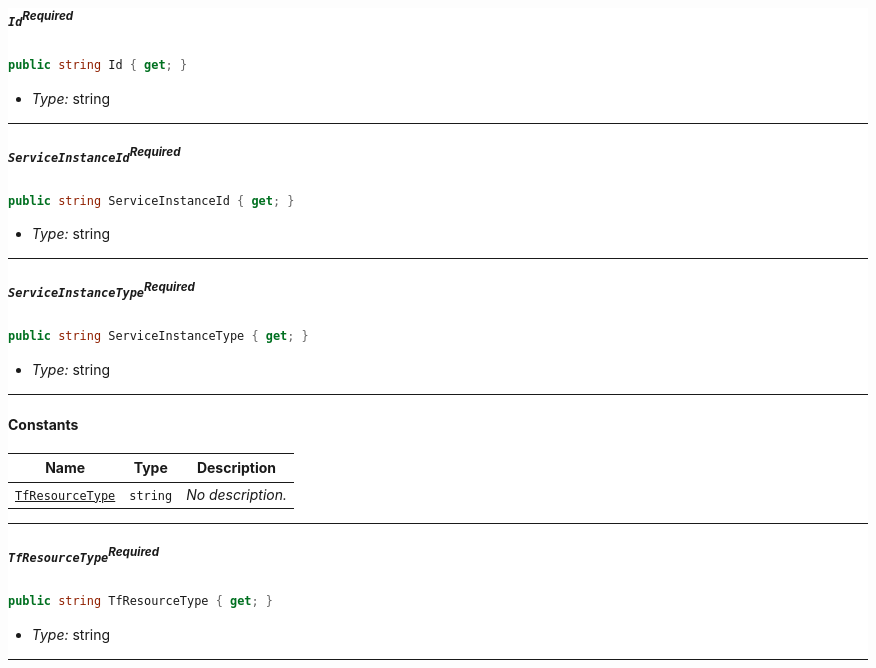 
##### `Id`<sup>Required</sup> <a name="Id" id="rhizo-co-terraform-provider-oci.fusionAppsFusionEnvironmentServiceAttachment.FusionAppsFusionEnvironmentServiceAttachment.property.id"></a>

```csharp
public string Id { get; }
```

- *Type:* string

---

##### `ServiceInstanceId`<sup>Required</sup> <a name="ServiceInstanceId" id="rhizo-co-terraform-provider-oci.fusionAppsFusionEnvironmentServiceAttachment.FusionAppsFusionEnvironmentServiceAttachment.property.serviceInstanceId"></a>

```csharp
public string ServiceInstanceId { get; }
```

- *Type:* string

---

##### `ServiceInstanceType`<sup>Required</sup> <a name="ServiceInstanceType" id="rhizo-co-terraform-provider-oci.fusionAppsFusionEnvironmentServiceAttachment.FusionAppsFusionEnvironmentServiceAttachment.property.serviceInstanceType"></a>

```csharp
public string ServiceInstanceType { get; }
```

- *Type:* string

---

#### Constants <a name="Constants" id="Constants"></a>

| **Name** | **Type** | **Description** |
| --- | --- | --- |
| <code><a href="#rhizo-co-terraform-provider-oci.fusionAppsFusionEnvironmentServiceAttachment.FusionAppsFusionEnvironmentServiceAttachment.property.tfResourceType">TfResourceType</a></code> | <code>string</code> | *No description.* |

---

##### `TfResourceType`<sup>Required</sup> <a name="TfResourceType" id="rhizo-co-terraform-provider-oci.fusionAppsFusionEnvironmentServiceAttachment.FusionAppsFusionEnvironmentServiceAttachment.property.tfResourceType"></a>

```csharp
public string TfResourceType { get; }
```

- *Type:* string

---
